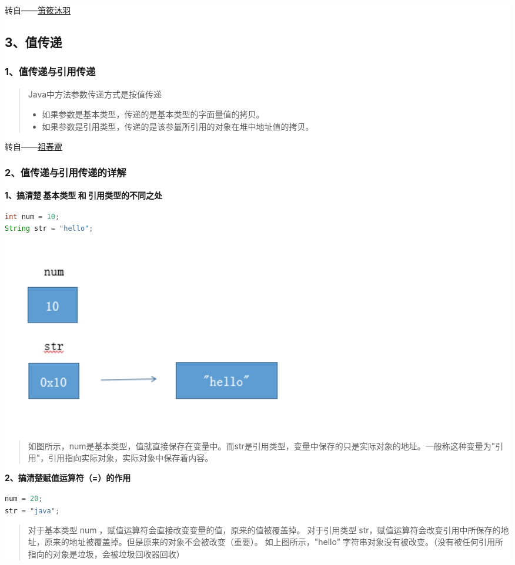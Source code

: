 转自——[箫筱沐羽](https://blog.csdn.net/lincolnmi)

## 3、值传递

### 1、值传递与引用传递

> Java中方法参数传递方式是按值传递
>
> - 如果参数是基本类型，传递的是基本类型的字面量值的拷贝。
> - 如果参数是引用类型，传递的是该参量所引用的对象在堆中地址值的拷贝。

转自——[祖春雷](https://www.zhihu.com/people/zu-chun-lei)

### 2、值传递与引用传递的详解

**1、搞清楚 基本类型 和 引用类型的不同之处**

```java
int num = 10;
String str = "hello";
```

![1](https://github.com/GooderYan/toBeTopJavaer/blob/master/Java%E5%B7%A5%E7%A8%8B%E5%B8%88%E6%88%90%E7%A5%9E%E4%B9%8B%E8%B7%AF/%E5%9F%BA%E7%A1%80%E7%AF%87/%E7%9B%B8%E5%85%B3%E5%9B%BE%E7%89%87/1.png)

> 如图所示，num是基本类型，值就直接保存在变量中。而str是引用类型，变量中保存的只是实际对象的地址。一般称这种变量为"引用"，引用指向实际对象，实际对象中保存着内容。

**2、搞清楚赋值运算符（=）的作用**

```java
num = 20;
str = "java";
```

> 对于基本类型 num ，赋值运算符会直接改变变量的值，原来的值被覆盖掉。
> 对于引用类型 str，赋值运算符会改变引用中所保存的地址，原来的地址被覆盖掉。但是原来的对象不会被改变（重要）。
> 如上图所示，"hello" 字符串对象没有被改变。（没有被任何引用所指向的对象是垃圾，会被垃圾回收器回收）
